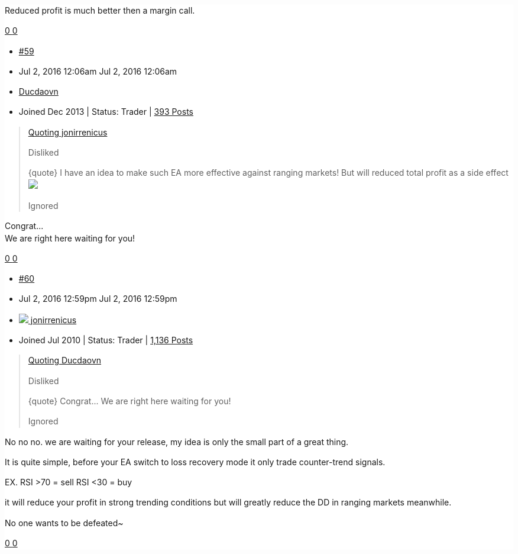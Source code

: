 Reduced profit is much better then a margin call. 

[0 ](javascript:void\(0\);) [0 ](javascript:void\(0\);)

  * [#59](/thread/post/9010538#post9010538 "Post Permalink")

  * Jul 2, 2016 12:06am  Jul 2, 2016 12:06am 

  * [ Ducdaovn](ducdaovn)

  * Joined Dec 2013 | Status: Trader | [393 Posts](/search?do=process&provider=Member&searchuser=357790)

> [Quoting jonirrenicus](/thread/post/9010169#post9010169 "View Quoted Post")
> 
> Disliked
> 
> {quote} I have an idea to make such EA more effective against ranging markets! But will reduced total profit as a side effect![](https://resources.faireconomy.media/images/emojis/64/1f923.png?v=15.1)
> 
> Ignored

Congrat...  
We are right here waiting for you! 

[0 ](javascript:void\(0\);) [0 ](javascript:void\(0\);)

  * [#60](/thread/post/9011024#post9011024 "Post Permalink")

  * Jul 2, 2016 12:59pm  Jul 2, 2016 12:59pm 

  * [![](https://assets.faireconomy.media/nfs/customavatars/thumbs/medium/avatar147030_5.gif) jonirrenicus](jonirrenicus)

  * Joined Jul 2010 | Status: Trader | [1,136 Posts](/search?do=process&provider=Member&searchuser=147030)

> [Quoting Ducdaovn](/thread/post/9010538#post9010538 "View Quoted Post")
> 
> Disliked
> 
> {quote} Congrat... We are right here waiting for you!
> 
> Ignored

No no no. we are waiting for your release, my idea is only the small part of a great thing.  
  
It is quite simple, before your EA switch to loss recovery mode it only trade counter-trend signals.  
  
EX. RSI >70 = sell RSI <30 = buy  
  
it will reduce your profit in strong trending conditions but will greatly reduce the DD in ranging markets meanwhile. 

No one wants to be defeated~

[0 ](javascript:void\(0\);) [0 ](javascript:void\(0\);)
